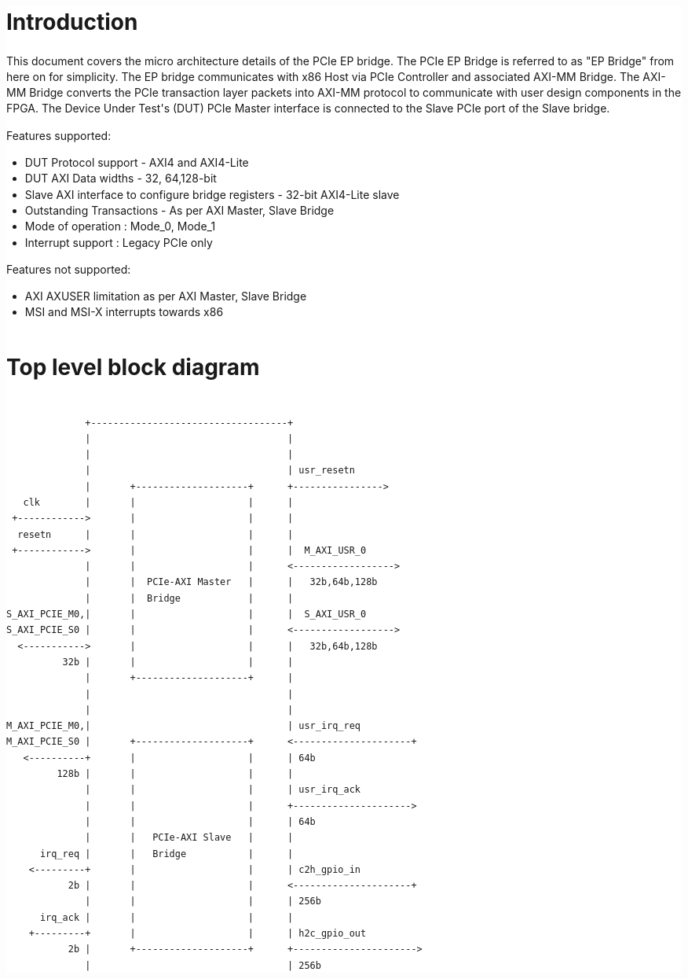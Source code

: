 # Introduction

This document covers the micro architecture details of the PCIe EP bridge. The
PCIe EP Bridge is referred to as "EP Bridge" from here on for simplicity. The EP
bridge communicates with x86 Host via PCIe Controller and associated AXI-MM
Bridge. The AXI-MM Bridge converts the PCIe transaction layer packets into
AXI-MM protocol to communicate with user design components in the FPGA. The
Device Under Test's (DUT) PCIe Master interface is connected to the Slave PCIe
port of the Slave bridge.

Features supported:

- DUT Protocol support - AXI4 and AXI4-Lite
- DUT AXI Data widths - 32, 64,128-bit
- Slave AXI interface to configure bridge registers - 32-bit AXI4-Lite slave
- Outstanding Transactions - As per AXI Master, Slave Bridge
- Mode of operation : Mode_0, Mode_1
- Interrupt support : Legacy PCIe only

Features not supported:

 - AXI AXUSER limitation as per AXI Master, Slave Bridge
 - MSI and MSI-X interrupts towards x86


# Top level block diagram

```

              +-----------------------------------+
              |                                   |
              |                                   |
              |                                   | usr_resetn
              |       +--------------------+      +---------------->
   clk        |       |                    |      |
 +------------>       |                    |      |
  resetn      |       |                    |      |
 +------------>       |                    |      |  M_AXI_USR_0
              |       |                    |      <------------------>
              |       |  PCIe-AXI Master   |      |   32b,64b,128b
              |       |  Bridge            |      |
S_AXI_PCIE_M0,|       |                    |      |  S_AXI_USR_0
S_AXI_PCIE_S0 |       |                    |      <------------------>
  <----------->       |                    |      |   32b,64b,128b
          32b |       |                    |      |
              |       +--------------------+      |
              |                                   |
              |                                   |
M_AXI_PCIE_M0,|                                   | usr_irq_req
M_AXI_PCIE_S0 |       +--------------------+      <---------------------+
   <----------+       |                    |      | 64b
         128b |       |                    |      |
              |       |                    |      | usr_irq_ack
              |       |                    |      +--------------------->
              |       |                    |      | 64b
              |       |   PCIe-AXI Slave   |      |
      irq_req |       |   Bridge           |      |
    <---------+       |                    |      | c2h_gpio_in
           2b |       |                    |      <---------------------+
              |       |                    |      | 256b
      irq_ack |       |                    |      |
    +---------+       |                    |      | h2c_gpio_out
           2b |       +--------------------+      +---------------------->
              |                                   | 256b
```
